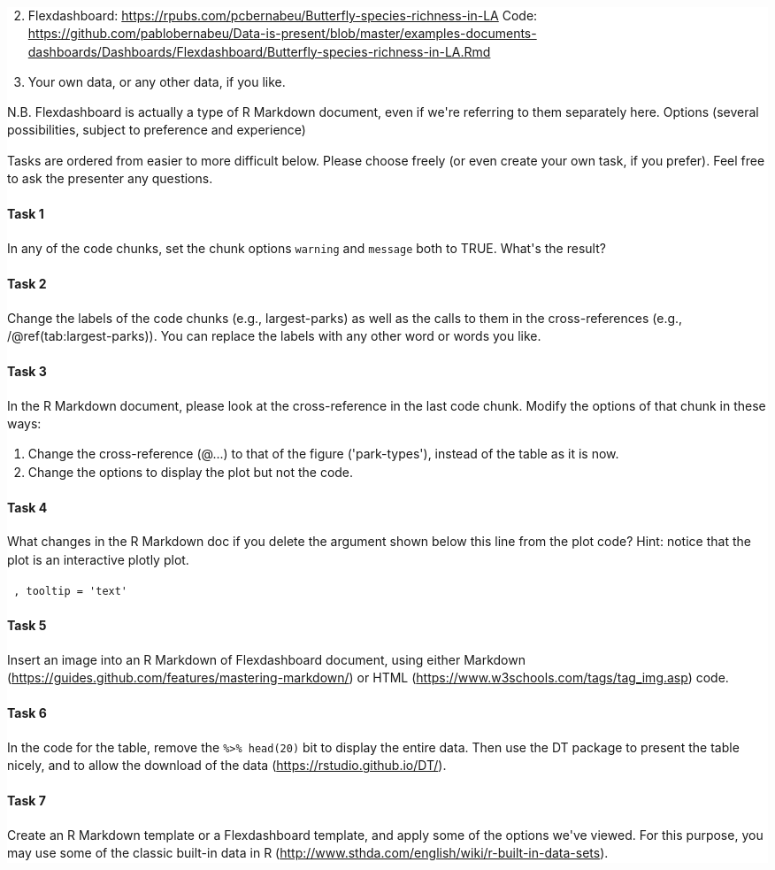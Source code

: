  2.  Flexdashboard: https://rpubs.com/pcbernabeu/Butterfly-species-richness-in-LA 
 Code: https://github.com/pablobernabeu/Data-is-present/blob/master/examples-documents-dashboards/Dashboards/Flexdashboard/Butterfly-species-richness-in-LA.Rmd 

 3.  Your own data, or any other data, if you like. 

 N.B. Flexdashboard is actually a type of R Markdown document, even if we're referring to them separately here. 
 Options (several possibilities, subject to preference and experience) 

 Tasks are ordered from easier to more difficult below. Please choose freely (or even create your own task, if you prefer). Feel free to ask the presenter any questions. 
 
#### Task 1

In any of the code chunks, set the chunk options `warning` and `message` both to TRUE. What's the result? 
 
#### Task 2

Change the labels of the code chunks (e.g., largest-parks) as well as the calls to them in the cross-references (e.g., /@ref(tab:largest-parks)). You can replace the labels with any other word or words you like. 

#### Task 3

In the R Markdown document, please look at the cross-reference in the last code chunk. Modify the options of that chunk in these ways: 

 1. Change the cross-reference (\@...) to that of the figure ('park-types'), instead of the table as it is now. 
 2. Change the options to display the plot but not the code. 

#### Task 4

What changes in the R Markdown doc if you delete the argument shown below this line from the plot code? Hint: notice that the plot is an interactive plotly plot. 

```
 , tooltip = 'text' 
```

#### Task 5

Insert an image into an R Markdown of Flexdashboard document, using either Markdown (https://guides.github.com/features/mastering-markdown/) or HTML (https://www.w3schools.com/tags/tag_img.asp) code. 

#### Task 6

In the code for the table, remove the `%>% head(20)` bit to display the entire data. Then use the DT package to present the table nicely, and to allow the download of the data (https://rstudio.github.io/DT/). 

#### Task 7

Create an R Markdown template or a Flexdashboard template, and apply some of the options we've viewed. For this purpose, you may use some of the classic built-in data in R (http://www.sthda.com/english/wiki/r-built-in-data-sets). 
